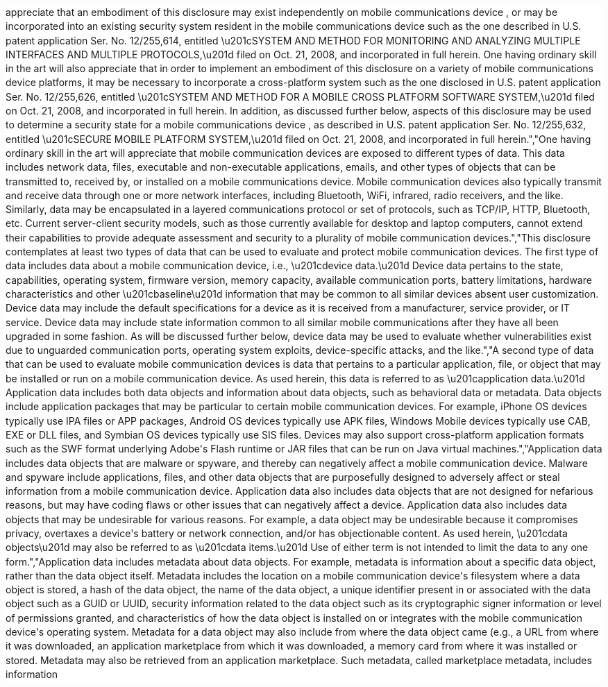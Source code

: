 appreciate that an embodiment of this disclosure may exist independently on mobile communications device , or may be incorporated into an existing security system resident in the mobile communications device such as the one described in U.S. patent application Ser. No. 12\/255,614, entitled \u201cSYSTEM AND METHOD FOR MONITORING AND ANALYZING MULTIPLE INTERFACES AND MULTIPLE PROTOCOLS,\u201d filed on Oct. 21, 2008, and incorporated in full herein. One having ordinary skill in the art will also appreciate that in order to implement an embodiment of this disclosure on a variety of mobile communications device platforms, it may be necessary to incorporate a cross-platform system such as the one disclosed in U.S. patent application Ser. No. 12\/255,626, entitled \u201cSYSTEM AND METHOD FOR A MOBILE CROSS PLATFORM SOFTWARE SYSTEM,\u201d filed on Oct. 21, 2008, and incorporated in full herein. In addition, as discussed further below, aspects of this disclosure may be used to determine a security state for a mobile communications device , as described in U.S. patent application Ser. No. 12\/255,632, entitled \u201cSECURE MOBILE PLATFORM SYSTEM,\u201d filed on Oct. 21, 2008, and incorporated in full herein.","One having ordinary skill in the art will appreciate that mobile communication devices are exposed to different types of data. This data includes network data, files, executable and non-executable applications, emails, and other types of objects that can be transmitted to, received by, or installed on a mobile communications device. Mobile communication devices also typically transmit and receive data through one or more network interfaces, including Bluetooth, WiFi, infrared, radio receivers, and the like. Similarly, data may be encapsulated in a layered communications protocol or set of protocols, such as TCP\/IP, HTTP, Bluetooth, etc. Current server-client security models, such as those currently available for desktop and laptop computers, cannot extend their capabilities to provide adequate assessment and security to a plurality of mobile communication devices.","This disclosure contemplates at least two types of data that can be used to evaluate and protect mobile communication devices. The first type of data includes data about a mobile communication device, i.e., \u201cdevice data.\u201d Device data pertains to the state, capabilities, operating system, firmware version, memory capacity, available communication ports, battery limitations, hardware characteristics and other \u201cbaseline\u201d information that may be common to all similar devices absent user customization. Device data may include the default specifications for a device as it is received from a manufacturer, service provider, or IT service. Device data may include state information common to all similar mobile communications after they have all been upgraded in some fashion. As will be discussed further below, device data may be used to evaluate whether vulnerabilities exist due to unguarded communication ports, operating system exploits, device-specific attacks, and the like.","A second type of data that can be used to evaluate mobile communication devices is data that pertains to a particular application, file, or object that may be installed or run on a mobile communication device. As used herein, this data is referred to as \u201capplication data.\u201d Application data includes both data objects and information about data objects, such as behavioral data or metadata. Data objects include application packages that may be particular to certain mobile communication devices. For example, iPhone OS devices typically use IPA files or APP packages, Android OS devices typically use APK files, Windows Mobile devices typically use CAB, EXE or DLL files, and Symbian OS devices typically use SIS files. Devices may also support cross-platform application formats such as the SWF format underlying Adobe's Flash runtime or JAR files that can be run on Java virtual machines.","Application data includes data objects that are malware or spyware, and thereby can negatively affect a mobile communication device. Malware and spyware include applications, files, and other data objects that are purposefully designed to adversely affect or steal information from a mobile communication device. Application data also includes data objects that are not designed for nefarious reasons, but may have coding flaws or other issues that can negatively affect a device. Application data also includes data objects that may be undesirable for various reasons. For example, a data object may be undesirable because it compromises privacy, overtaxes a device's battery or network connection, and\/or has objectionable content. As used herein, \u201cdata objects\u201d may also be referred to as \u201cdata items.\u201d Use of either term is not intended to limit the data to any one form.","Application data includes metadata about data objects. For example, metadata is information about a specific data object, rather than the data object itself. Metadata includes the location on a mobile communication device's filesystem where a data object is stored, a hash of the data object, the name of the data object, a unique identifier present in or associated with the data object such as a GUID or UUID, security information related to the data object such as its cryptographic signer information or level of permissions granted, and characteristics of how the data object is installed on or integrates with the mobile communication device's operating system. Metadata for a data object may also include from where the data object came (e.g., a URL from where it was downloaded, an application marketplace from which it was downloaded, a memory card from where it was installed or stored. Metadata may also be retrieved from an application marketplace. Such metadata, called marketplace metadata, includes information